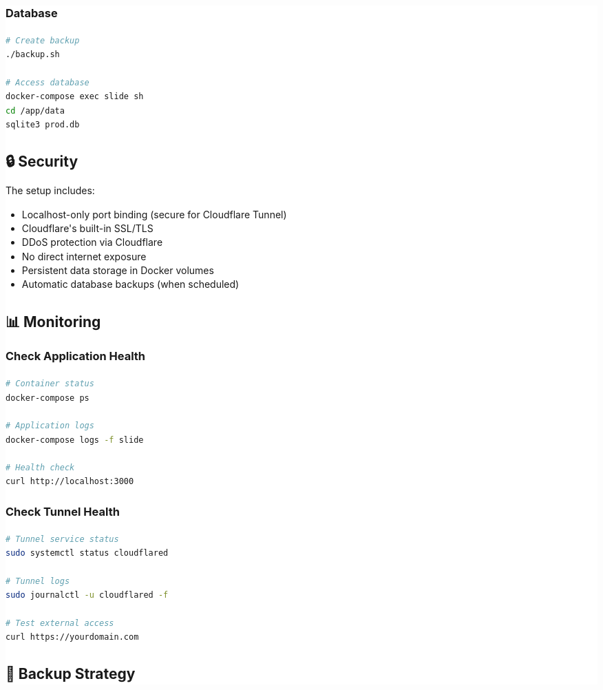 ### Database

```bash
# Create backup
./backup.sh

# Access database
docker-compose exec slide sh
cd /app/data
sqlite3 prod.db
```

## 🔒 Security

The setup includes:

- Localhost-only port binding (secure for Cloudflare Tunnel)
- Cloudflare's built-in SSL/TLS
- DDoS protection via Cloudflare
- No direct internet exposure
- Persistent data storage in Docker volumes
- Automatic database backups (when scheduled)

## 📊 Monitoring

### Check Application Health

```bash
# Container status
docker-compose ps

# Application logs
docker-compose logs -f slide

# Health check
curl http://localhost:3000
```

### Check Tunnel Health

```bash
# Tunnel service status
sudo systemctl status cloudflared

# Tunnel logs
sudo journalctl -u cloudflared -f

# Test external access
curl https://yourdomain.com
```

## 🔄 Backup Strategy
